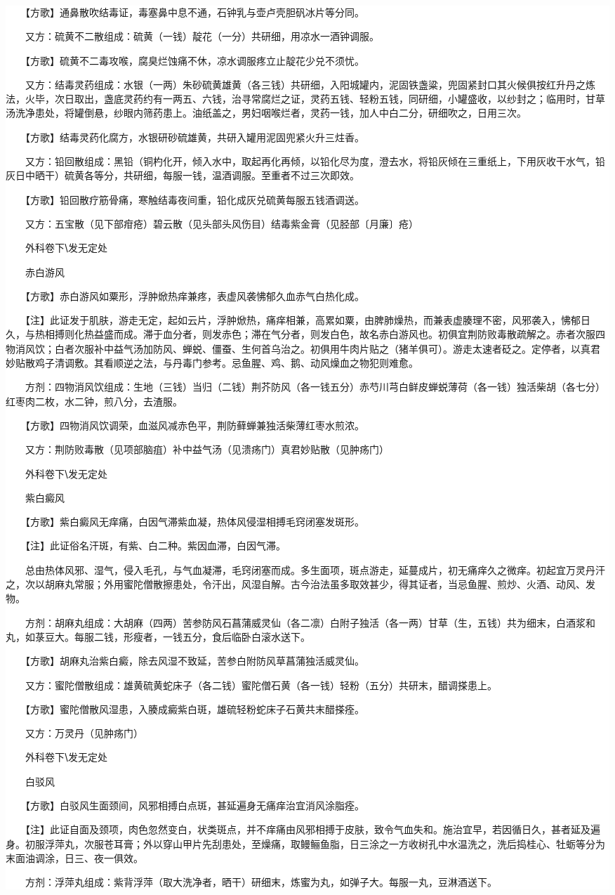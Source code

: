 
　　【方歌】通鼻散吹结毒证，毒塞鼻中息不通，石钟乳与壶卢壳胆矾冰片等分同。

　　又方：硫黄不二散组成：硫黄（一钱）靛花（一分）共研细，用凉水一酒钟调服。

　　【方歌】硫黄不二毒攻喉，腐臭烂蚀痛不休，凉水调服疼立止靛花少兑不须忧。

　　又方：结毒灵药组成：水银（一两）朱砂硫黄雄黄（各三钱）共研细，入阳城罐内，泥固铁盏粱，兜固紧封口其火候俱按红升丹之炼法，火毕，次日取出，盏底灵药约有一两五、六钱，治寻常腐烂之证，灵药五钱、轻粉五钱，同研细，小罐盛收，以纱封之；临用时，甘草汤洗净患处，将罐倒悬，纱眼内筛药患上。油纸盖之，男妇咽喉烂者，灵药一钱，加人中白二分，研细吹之，日用三次。

　　【方歌】结毒灵药化腐方，水银研砂硫雄黄，共研入罐用泥固兜紧火升三炷香。

　　又方：铅回散组成：黑铅（铜杓化开，倾入水中，取起再化再倾，以铅化尽为度，澄去水，将铅灰倾在三重纸上，下用灰收干水气，铅灰日中晒干）硫黄各等分，共研细，每服一钱，温酒调服。至重者不过三次即效。

　　【方歌】铅回散疗筋骨痛，寒触结毒夜间重，铅化成灰兑硫黄每服五钱酒调送。

　　又方：五宝散（见下部疳疮）碧云散（见头部头风伤目）结毒紫金膏（见胫部〔月廉〕疮）

　　外科卷下\发无定处

　　赤白游风

　　【方歌】赤白游风如粟形，浮肿焮热痒兼疼，表虚风袭怫郁久血赤气白热化成。

　　【注】此证发于肌肤，游走无定，起如云片，浮肿焮热，痛痒相兼，高累如粟，由脾肺燥热，而兼表虚腠理不密，风邪袭入，怫郁日久，与热相搏则化热益盛而成。滞于血分者，则发赤色；滞在气分者，则发白色，故名赤白游风也。初俱宜荆防败毒散疏解之。赤者次服四物消风饮；白者次服补中益气汤加防风、蝉蜕、僵蚕、生何首乌治之。初俱用牛肉片贴之（猪羊俱可）。游走太速者砭之。定停者，以真君妙贴散鸡子清调敷。其看顺逆之法，与丹毒门参考。忌鱼腥、鸡、鹅、动风燥血之物犯则难愈。

　　方剂：四物消风饮组成：生地（三钱）当归（二钱）荆芥防风（各一钱五分）赤芍川芎白鲜皮蝉蜕薄荷（各一钱）独活柴胡（各七分）红枣肉二枚，水二钟，煎八分，去渣服。

　　【方歌】四物消风饮调荣，血滋风减赤色平，荆防藓蝉兼独活柴薄红枣水煎浓。

　　又方：荆防败毒散（见项部脑疽）补中益气汤（见溃疡门）真君妙贴散（见肿疡门）

　　外科卷下\发无定处

　　紫白癜风

　　【方歌】紫白癜风无痒痛，白因气滞紫血凝，热体风侵湿相搏毛窍闭塞发斑形。

　　【注】此证俗名汗斑，有紫、白二种。紫因血滞，白因气滞。

　　总由热体风邪、湿气，侵入毛孔，与气血凝滞，毛窍闭塞而成。多生面项，斑点游走，延蔓成片，初无痛痒久之微痒。初起宜万灵丹汗之，次以胡麻丸常服；外用蜜陀僧散擦患处，令汗出，风湿自解。古今治法虽多取效甚少，得其证者，当忌鱼腥、煎炒、火酒、动风、发物。

　　方剂：胡麻丸组成：大胡麻（四两）苦参防风石菖蒲威灵仙（各二凛）白附子独活（各一两）甘草（生，五钱）共为细末，白酒浆和丸，如菉豆大。每服二钱，形瘦者，一钱五分，食后临卧白滚水送下。

　　【方歌】胡麻丸治紫白癜，除去风湿不致延，苦参白附防风草菖蒲独活威灵仙。

　　又方：蜜陀僧散组成：雄黄硫黄蛇床子（各二钱）蜜陀僧石黄（各一钱）轻粉（五分）共研末，醋调搽患上。

　　【方歌】蜜陀僧散风湿患，入腠成癜紫白斑，雄硫轻粉蛇床子石黄共末醋搽痊。

　　又方：万灵丹（见肿疡门）

　　外科卷下\发无定处

　　白驳风

　　【方歌】白驳风生面颈间，风邪相搏白点斑，甚延遍身无痛痒治宜消风涂脂痊。

　　【注】此证自面及颈项，肉色忽然变白，状类斑点，并不痒痛由风邪相搏于皮肤，致令气血失和。施治宜早，若因循日久，甚者延及遍身。初服浮萍丸，次服苍耳膏；外以穿山甲片先刮患处，至燥痛，取鳗鲡鱼脂，日三涂之一方收树孔中水温洗之，洗后捣桂心、牡蛎等分为末面油调涂，日三、夜一俱效。

　　方剂：浮萍丸组成：紫背浮萍（取大洗净者，晒干）研细末，炼蜜为丸，如弹子大。每服一丸，豆淋酒送下。
